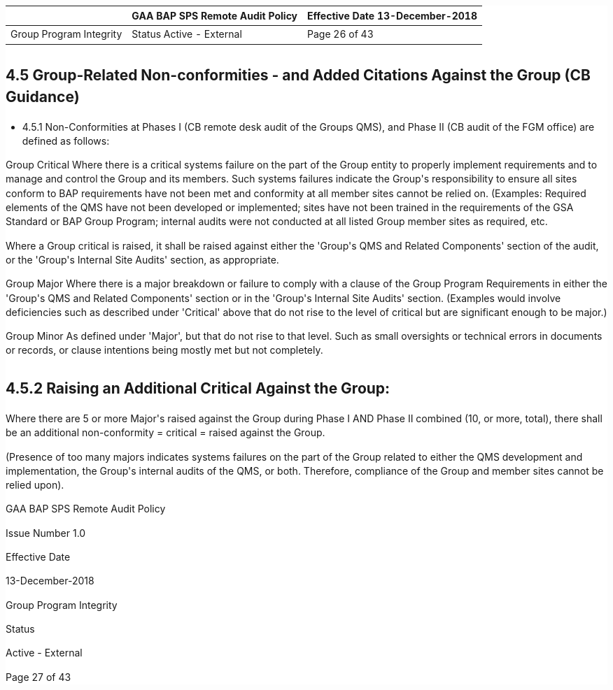 

|                          | GAA BAP SPS Remote  Audit Policy   | Effective Date  13-December-2018   |
|--------------------------|------------------------------------|------------------------------------|
| Group  Program Integrity | Status  Active - External          | Page 26 of 43                      |

## 4.5 Group-Related Non-conformities - and Added Citations Against the Group (CB Guidance)

- 4.5.1 Non-Conformities at Phases I (CB remote desk audit of the Groups QMS), and Phase II (CB audit of the FGM office) are defined as follows:

Group Critical Where there is a critical systems failure on the part of the Group entity to properly implement requirements and to manage and control the Group and its members. Such systems failures indicate the Group's responsibility to ensure all sites conform to BAP requirements have not  been  met  and  conformity  at  all  member  sites  cannot  be  relied  on.  (Examples:  Required elements of the QMS have not been developed or implemented; sites have not been trained in the requirements of the GSA Standard or BAP Group Program; internal audits were not conducted at all listed Group member sites as required, etc.

Where a Group critical is raised, it shall be raised against either the 'Group's QMS and Related Components' section of the audit, or the 'Group's Internal Site Audits' section, as appropriate.

Group Major Where there is a major breakdown or failure to comply with a clause of the Group Program Requirements in either the 'Group's QMS and Related Components' section or in the 'Group's Internal Site Audits' section.   (Examples  would involve deficiencies such as described under 'Critical' above that do not rise to the level of critical but are significant enough to be major.)

Group Minor As defined under 'Major', but that do not rise to that level.   Such as small oversights or  technical  errors  in  documents  or  records,  or  clause  intentions  being  mostly  met  but  not completely.

## 4.5.2 Raising an Additional Critical Against the Group:

Where there are 5 or more Major's raised against the Group during Phase I AND Phase II combined (10, or more, total), there shall be an additional non-conformity = critical = raised against the Group.

(Presence of too many majors indicates systems failures on the part of the Group related to either the  QMS  development  and  implementation,  the  Group's  internal  audits  of  the  QMS,  or  both. Therefore, compliance of the Group and member sites cannot be relied upon).

GAA BAP SPS Remote Audit Policy

Issue Number 1.0

Effective Date

13-December-2018

Group Program Integrity

Status

Active - External

Page 27 of 43
